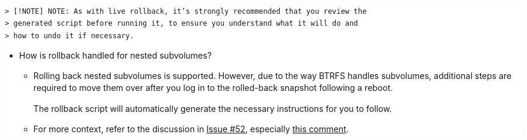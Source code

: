     > [!NOTE] NOTE: As with live rollback, it’s strongly recommended that you review the
    > generated script before running it, to ensure you understand what it will do and
    > how to undo it if necessary.

- How is rollback handled for nested subvolumes?
  - Rolling back nested subvolumes is supported. However, due to the way BTRFS handles
    subvolumes, additional steps are required to move them over after you log in to the
    rolled-back snapshot following a reboot.

    The rollback script will automatically generate the necessary instructions for you to follow.

  - For more context, refer to the discussion in [Issue
    #52](https://github.com/hirak99/yabsnap/issues/52), especially [this
    comment](https://github.com/hirak99/yabsnap/issues/52#issuecomment-2746173900).
